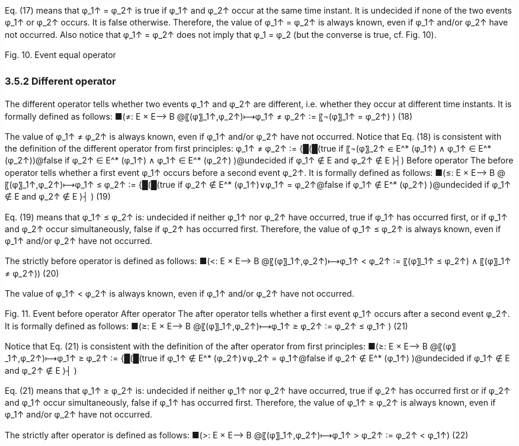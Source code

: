 Eq. (17) means that φ_1↑ = φ_2↑ is true  if φ_1↑  and φ_2↑ occur at the same time instant. It is undecided if none of the two events φ_1↑ or φ_2↑ occurs. It is false otherwise. Therefore, the value of φ_1↑ = φ_2↑ is always known, even if φ_1↑ and/or φ_2↑ have not occurred.
Also notice that φ_1↑ = φ_2↑  does not imply that φ_1  = φ_2   (but the converse is true, cf. Fig. 10).


 
Fig. 10. Event equal operator

### 3.5.2 Different operator
The different operator tells whether two events φ_1↑ and φ_2↑ are different, i.e. whether they occur at different time instants. It is formally defined as follows:
	■(≠:  E ×  E⟶  B @〖(φ〗_1↑,φ_2↑)⟼φ_1↑ ≠ φ_2↑  ∶= 〖¬(φ〗_1↑ = φ_2↑) )	(18)

The value of φ_1↑ ≠ φ_2↑ is always known, even if φ_1↑ and/or φ_2↑ have not occurred.
Notice that Eq. (18) is consistent with the definition of the different operator from first principles:
φ_1↑ ≠ φ_2↑  ∶=   {█(█(true   if  〖¬(φ〗_2↑ ∈ E^* (φ_1↑)  ∧   φ_1↑ ∈ E^* (φ_2↑))@false  if  φ_2↑ ∈ E^* (φ_1↑)  ∧   φ_1↑ ∈ E^* (φ_2↑) )@undecided if φ_1↑  ∉ E and φ_2↑  ∉ E )┤)
Before operator 
The before operator tells whether a first event φ_1↑ occurs before a second event φ_2↑. It is formally defined as follows:
	■(≤:  E ×  E⟶  B @〖(φ〗_1↑,φ_2↑)⟼φ_1↑ ≤ φ_2↑  ∶= {█(█(true   if  φ_2↑ ∉ E^* (φ_1↑)∨φ_1↑ = φ_2↑@false  if  φ_1↑ ∉ E^* (φ_2↑)  )@undecided if φ_1↑  ∉ E and φ_2↑  ∉ E )┤  )	(19)

Eq. (19) means that φ_1↑ ≤ φ_2↑ is:
	undecided if neither φ_1↑ nor φ_2↑ have occurred,
	true if φ_1↑ has occurred first, or if φ_1↑ and φ_2↑ occur simultaneously,
	false if φ_2↑ has occurred first.
Therefore, the value of φ_1↑ ≤ φ_2↑ is always known, even if φ_1↑ and/or φ_2↑ have not occurred.

The strictly before operator is defined as follows:
	■(<:  E ×  E⟶  B @〖(φ〗_1↑,φ_2↑)⟼φ_1↑ < φ_2↑  ∶= 〖(φ〗_1↑ ≤ φ_2↑) ∧  〖(φ〗_1↑ ≠ φ_2↑))	(20)

The value of φ_1↑ < φ_2↑ is always known, even if φ_1↑ and/or φ_2↑ have not occurred.

 
Fig. 11. Event before operator
After operator 
The after operator tells whether a first event φ_1↑ occurs after a second event φ_2↑. It is formally defined as follows:
	■(≥:  E ×  E⟶  B @〖(φ〗_1↑,φ_2↑)⟼φ_1↑ ≥ φ_2↑  ∶= φ_2↑ ≤ φ_1↑ )	(21)

Notice that Eq. (21) is consistent with the definition of the after operator from first principles:
■(≥:  E ×  E⟶  B @〖(φ〗_1↑,φ_2↑)⟼φ_1↑ ≥ φ_2↑  ∶= {█(█(true   if  φ_1↑ ∉ E^* (φ_2↑)∨φ_2↑ = φ_1↑@false  if  φ_2↑ ∉ E^* (φ_1↑)  )@undecided if φ_1↑  ∉ E and φ_2↑  ∉ E )┤  )

Eq. (21) means that φ_1↑ ≥ φ_2↑ is:
	undecided if neither φ_1↑ nor φ_2↑ have occurred,
	true if φ_2↑ has occurred first or if φ_2↑ and φ_1↑ occur simultaneously,
	false if φ_1↑ has occurred first.
Therefore, the value of φ_1↑ ≥ φ_2↑ is always known, even if φ_1↑ and/or φ_2↑ have not occurred.

The strictly after operator is defined as follows:
	■(>:  E ×  E⟶  B @〖(φ〗_1↑,φ_2↑)⟼φ_1↑ > φ_2↑  ∶= φ_2↑ < φ_1↑)	(22)
